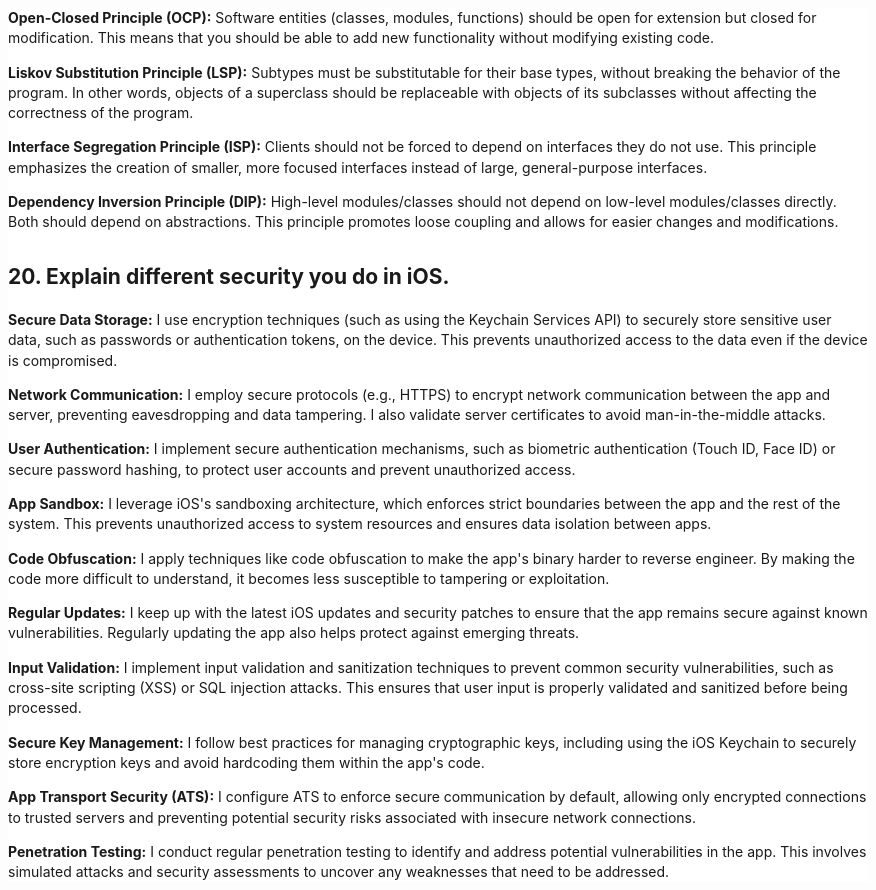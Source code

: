 **Open-Closed Principle (OCP):** Software entities (classes, modules, functions) should be open for extension but closed for modification. This means that you should be able to add new functionality without modifying existing code.

**Liskov Substitution Principle (LSP):** Subtypes must be substitutable for their base types, without breaking the behavior of the program. In other words, objects of a superclass should be replaceable with objects of its subclasses without affecting the correctness of the program.

**Interface Segregation Principle (ISP):** Clients should not be forced to depend on interfaces they do not use. This principle emphasizes the creation of smaller, more focused interfaces instead of large, general-purpose interfaces.

**Dependency Inversion Principle (DIP):** High-level modules/classes should not depend on low-level modules/classes directly. Both should depend on abstractions. This principle promotes loose coupling and allows for easier changes and modifications.

## 20. Explain different security you do in iOS.
**Secure Data Storage:** I use encryption techniques (such as using the Keychain Services API) to securely store sensitive user data, such as passwords or authentication tokens, on the device. This prevents unauthorized access to the data even if the device is compromised.

**Network Communication:** I employ secure protocols (e.g., HTTPS) to encrypt network communication between the app and server, preventing eavesdropping and data tampering. I also validate server certificates to avoid man-in-the-middle attacks.

**User Authentication:** I implement secure authentication mechanisms, such as biometric authentication (Touch ID, Face ID) or secure password hashing, to protect user accounts and prevent unauthorized access.

**App Sandbox:** I leverage iOS's sandboxing architecture, which enforces strict boundaries between the app and the rest of the system. This prevents unauthorized access to system resources and ensures data isolation between apps.

**Code Obfuscation:** I apply techniques like code obfuscation to make the app's binary harder to reverse engineer. By making the code more difficult to understand, it becomes less susceptible to tampering or exploitation.

**Regular Updates:** I keep up with the latest iOS updates and security patches to ensure that the app remains secure against known vulnerabilities. Regularly updating the app also helps protect against emerging threats.

**Input Validation:** I implement input validation and sanitization techniques to prevent common security vulnerabilities, such as cross-site scripting (XSS) or SQL injection attacks. This ensures that user input is properly validated and sanitized before being processed.

**Secure Key Management:** I follow best practices for managing cryptographic keys, including using the iOS Keychain to securely store encryption keys and avoid hardcoding them within the app's code.

**App Transport Security (ATS):** I configure ATS to enforce secure communication by default, allowing only encrypted connections to trusted servers and preventing potential security risks associated with insecure network connections.

**Penetration Testing:** I conduct regular penetration testing to identify and address potential vulnerabilities in the app. This involves simulated attacks and security assessments to uncover any weaknesses that need to be addressed.
